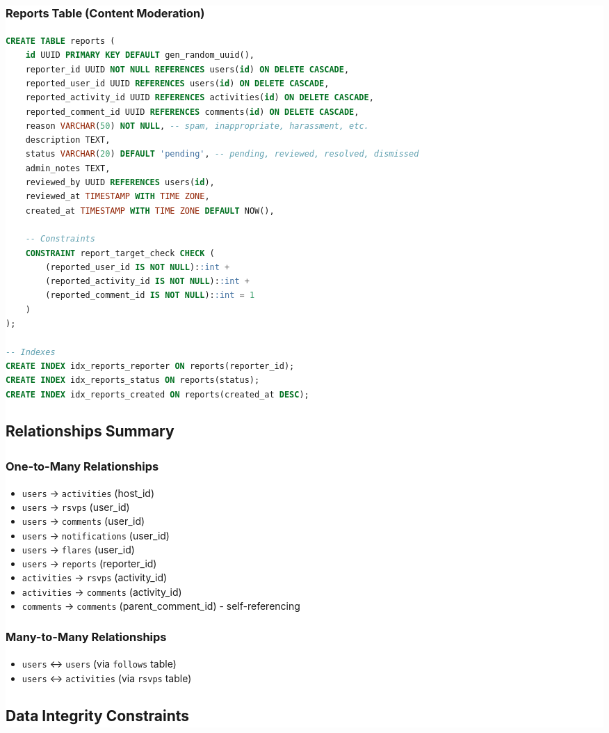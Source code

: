 ### Reports Table (Content Moderation)
```sql
CREATE TABLE reports (
    id UUID PRIMARY KEY DEFAULT gen_random_uuid(),
    reporter_id UUID NOT NULL REFERENCES users(id) ON DELETE CASCADE,
    reported_user_id UUID REFERENCES users(id) ON DELETE CASCADE,
    reported_activity_id UUID REFERENCES activities(id) ON DELETE CASCADE,
    reported_comment_id UUID REFERENCES comments(id) ON DELETE CASCADE,
    reason VARCHAR(50) NOT NULL, -- spam, inappropriate, harassment, etc.
    description TEXT,
    status VARCHAR(20) DEFAULT 'pending', -- pending, reviewed, resolved, dismissed
    admin_notes TEXT,
    reviewed_by UUID REFERENCES users(id),
    reviewed_at TIMESTAMP WITH TIME ZONE,
    created_at TIMESTAMP WITH TIME ZONE DEFAULT NOW(),
    
    -- Constraints
    CONSTRAINT report_target_check CHECK (
        (reported_user_id IS NOT NULL)::int + 
        (reported_activity_id IS NOT NULL)::int + 
        (reported_comment_id IS NOT NULL)::int = 1
    )
);

-- Indexes
CREATE INDEX idx_reports_reporter ON reports(reporter_id);
CREATE INDEX idx_reports_status ON reports(status);
CREATE INDEX idx_reports_created ON reports(created_at DESC);
```

## Relationships Summary

### One-to-Many Relationships
- `users` → `activities` (host_id)
- `users` → `rsvps` (user_id)
- `users` → `comments` (user_id)
- `users` → `notifications` (user_id)
- `users` → `flares` (user_id)
- `users` → `reports` (reporter_id)
- `activities` → `rsvps` (activity_id)
- `activities` → `comments` (activity_id)
- `comments` → `comments` (parent_comment_id) - self-referencing

### Many-to-Many Relationships
- `users` ↔ `users` (via `follows` table)
- `users` ↔ `activities` (via `rsvps` table)

## Data Integrity Constraints
